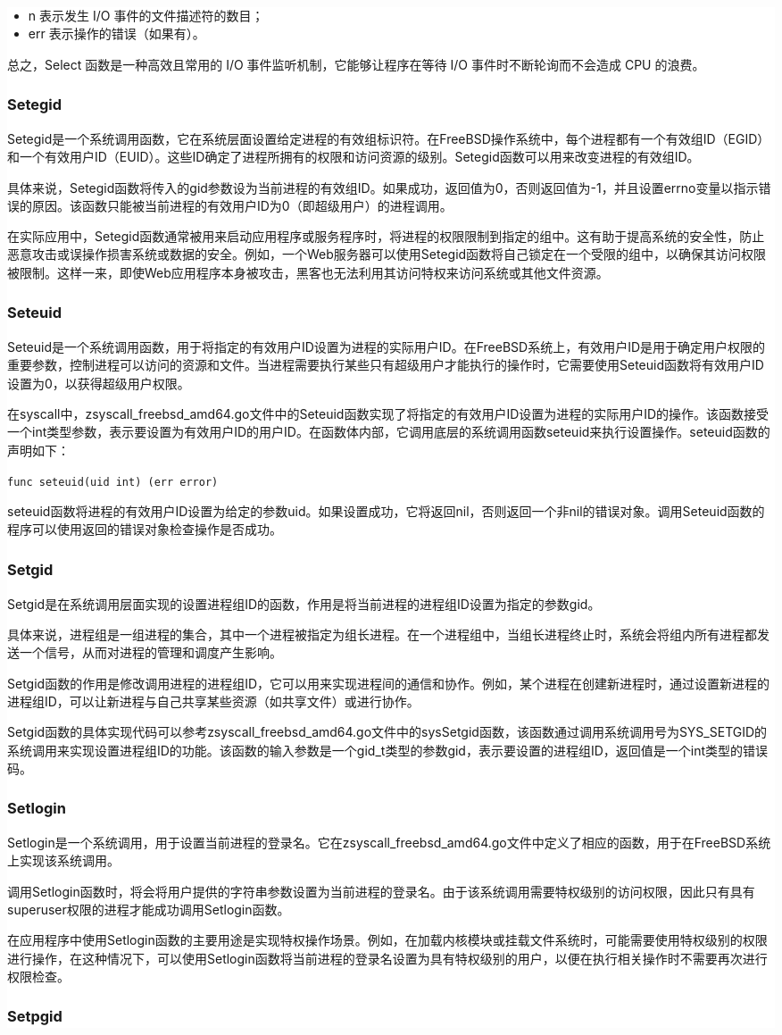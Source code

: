 - n 表示发生 I/O 事件的文件描述符的数目；
- err 表示操作的错误（如果有）。

总之，Select 函数是一种高效且常用的 I/O 事件监听机制，它能够让程序在等待 I/O 事件时不断轮询而不会造成 CPU 的浪费。



### Setegid

Setegid是一个系统调用函数，它在系统层面设置给定进程的有效组标识符。在FreeBSD操作系统中，每个进程都有一个有效组ID（EGID）和一个有效用户ID（EUID）。这些ID确定了进程所拥有的权限和访问资源的级别。Setegid函数可以用来改变进程的有效组ID。

具体来说，Setegid函数将传入的gid参数设为当前进程的有效组ID。如果成功，返回值为0，否则返回值为-1，并且设置errno变量以指示错误的原因。该函数只能被当前进程的有效用户ID为0（即超级用户）的进程调用。

在实际应用中，Setegid函数通常被用来启动应用程序或服务程序时，将进程的权限限制到指定的组中。这有助于提高系统的安全性，防止恶意攻击或误操作损害系统或数据的安全。例如，一个Web服务器可以使用Setegid函数将自己锁定在一个受限的组中，以确保其访问权限被限制。这样一来，即使Web应用程序本身被攻击，黑客也无法利用其访问特权来访问系统或其他文件资源。



### Seteuid

Seteuid是一个系统调用函数，用于将指定的有效用户ID设置为进程的实际用户ID。在FreeBSD系统上，有效用户ID是用于确定用户权限的重要参数，控制进程可以访问的资源和文件。当进程需要执行某些只有超级用户才能执行的操作时，它需要使用Seteuid函数将有效用户ID设置为0，以获得超级用户权限。

在syscall中，zsyscall_freebsd_amd64.go文件中的Seteuid函数实现了将指定的有效用户ID设置为进程的实际用户ID的操作。该函数接受一个int类型参数，表示要设置为有效用户ID的用户ID。在函数体内部，它调用底层的系统调用函数seteuid来执行设置操作。seteuid函数的声明如下：

```
func seteuid(uid int) (err error)
```

seteuid函数将进程的有效用户ID设置为给定的参数uid。如果设置成功，它将返回nil，否则返回一个非nil的错误对象。调用Seteuid函数的程序可以使用返回的错误对象检查操作是否成功。



### Setgid

Setgid是在系统调用层面实现的设置进程组ID的函数，作用是将当前进程的进程组ID设置为指定的参数gid。

具体来说，进程组是一组进程的集合，其中一个进程被指定为组长进程。在一个进程组中，当组长进程终止时，系统会将组内所有进程都发送一个信号，从而对进程的管理和调度产生影响。

Setgid函数的作用是修改调用进程的进程组ID，它可以用来实现进程间的通信和协作。例如，某个进程在创建新进程时，通过设置新进程的进程组ID，可以让新进程与自己共享某些资源（如共享文件）或进行协作。

Setgid函数的具体实现代码可以参考zsyscall_freebsd_amd64.go文件中的sysSetgid函数，该函数通过调用系统调用号为SYS_SETGID的系统调用来实现设置进程组ID的功能。该函数的输入参数是一个gid_t类型的参数gid，表示要设置的进程组ID，返回值是一个int类型的错误码。



### Setlogin

Setlogin是一个系统调用，用于设置当前进程的登录名。它在zsyscall_freebsd_amd64.go文件中定义了相应的函数，用于在FreeBSD系统上实现该系统调用。

调用Setlogin函数时，将会将用户提供的字符串参数设置为当前进程的登录名。由于该系统调用需要特权级别的访问权限，因此只有具有superuser权限的进程才能成功调用Setlogin函数。

在应用程序中使用Setlogin函数的主要用途是实现特权操作场景。例如，在加载内核模块或挂载文件系统时，可能需要使用特权级别的权限进行操作，在这种情况下，可以使用Setlogin函数将当前进程的登录名设置为具有特权级别的用户，以便在执行相关操作时不需要再次进行权限检查。



### Setpgid
